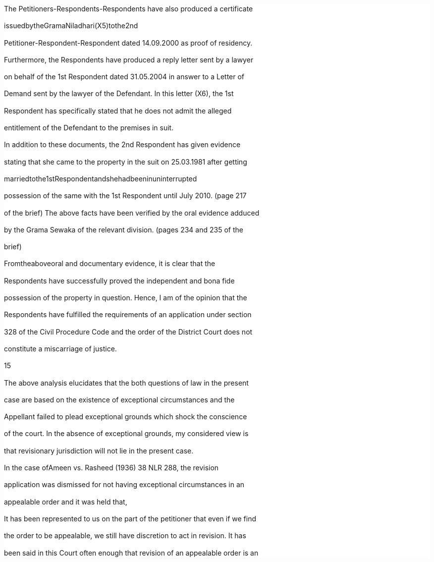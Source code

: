 The Petitioners-Respondents-Respondents have also produced a certificate

issuedbytheGramaNiladhari(X5)tothe2nd

Petitioner-Respondent-Respondent dated 14.09.2000 as proof of residency.

Furthermore, the Respondents have produced a reply letter sent by a lawyer

on behalf of the 1st Respondent dated 31.05.2004 in answer to a Letter of

Demand sent by the lawyer of the Defendant. In this letter (X6), the 1st

Respondent has specifically stated that he does not admit the alleged

entitlement of the Defendant to the premises in suit.

In addition to these documents, the 2nd Respondent has given evidence

stating that she came to the property in the suit on 25.03.1981 after getting

marriedtothe1stRespondentandshehadbeeninuninterrupted

possession of the same with the 1st Respondent until July 2010. (page 217

of the brief) The above facts have been verified by the oral evidence adduced

by the Grama Sewaka of the relevant division. (pages 234 and 235 of the

brief)

Fromtheaboveoral and documentary evidence, it is clear that the

Respondents have successfully proved the independent and bona fide

possession of the property in question. Hence, I am of the opinion that the

Respondents have fulfilled the requirements of an application under section

328 of the Civil Procedure Code and the order of the District Court does not

constitute a miscarriage of justice.

15

The above analysis elucidates that the both questions of law in the present

case are based on the existence of exceptional circumstances and the

Appellant failed to plead exceptional grounds which shock the conscience

of the court. In the absence of exceptional grounds, my considered view is

that revisionary jurisdiction will not lie in the present case.

In the case ofAmeen vs. Rasheed (1936) 38 NLR 288, the revision

application was dismissed for not having exceptional circumstances in an

appealable order and it was held that,

It has been represented to us on the part of the petitioner that even if we find

the order to be appealable, we still have discretion to act in revision. It has

been said in this Court often enough that revision of an appealable order is an
